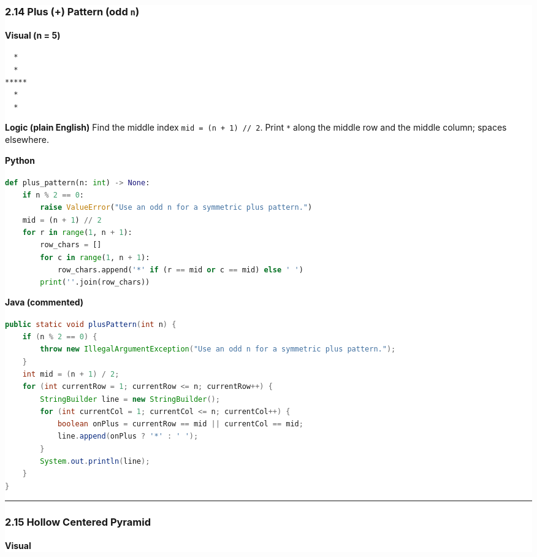 
### 2.14 Plus (+) Pattern (odd `n`)

**Visual (n = 5)**

```
  *
  *
*****
  *
  *
```

**Logic (plain English)**
Find the middle index `mid = (n + 1) // 2`. Print `*` along the middle row and the middle column; spaces elsewhere.

**Python**

```python
def plus_pattern(n: int) -> None:
    if n % 2 == 0:
        raise ValueError("Use an odd n for a symmetric plus pattern.")
    mid = (n + 1) // 2
    for r in range(1, n + 1):
        row_chars = []
        for c in range(1, n + 1):
            row_chars.append('*' if (r == mid or c == mid) else ' ')
        print(''.join(row_chars))
```

**Java (commented)**

```java
public static void plusPattern(int n) {
    if (n % 2 == 0) {
        throw new IllegalArgumentException("Use an odd n for a symmetric plus pattern.");
    }
    int mid = (n + 1) / 2;
    for (int currentRow = 1; currentRow <= n; currentRow++) {
        StringBuilder line = new StringBuilder();
        for (int currentCol = 1; currentCol <= n; currentCol++) {
            boolean onPlus = currentRow == mid || currentCol == mid;
            line.append(onPlus ? '*' : ' ');
        }
        System.out.println(line);
    }
}
```

---

### 2.15 Hollow Centered Pyramid

**Visual**
